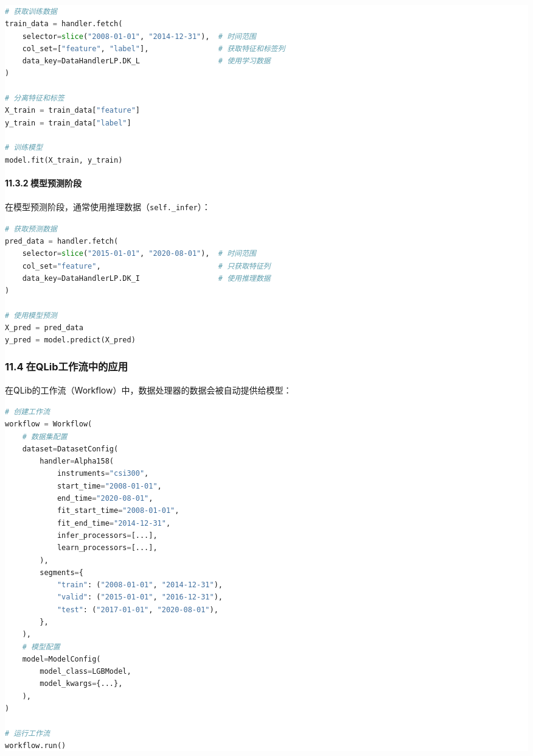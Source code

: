```python
# 获取训练数据
train_data = handler.fetch(
    selector=slice("2008-01-01", "2014-12-31"),  # 时间范围
    col_set=["feature", "label"],                # 获取特征和标签列
    data_key=DataHandlerLP.DK_L                  # 使用学习数据
)

# 分离特征和标签
X_train = train_data["feature"]
y_train = train_data["label"]

# 训练模型
model.fit(X_train, y_train)
```

#### 11.3.2 模型预测阶段

在模型预测阶段，通常使用推理数据（`self._infer`）：

```python
# 获取预测数据
pred_data = handler.fetch(
    selector=slice("2015-01-01", "2020-08-01"),  # 时间范围
    col_set="feature",                           # 只获取特征列
    data_key=DataHandlerLP.DK_I                  # 使用推理数据
)

# 使用模型预测
X_pred = pred_data
y_pred = model.predict(X_pred)
```

### 11.4 在QLib工作流中的应用

在QLib的工作流（Workflow）中，数据处理器的数据会被自动提供给模型：

```python
# 创建工作流
workflow = Workflow(
    # 数据集配置
    dataset=DatasetConfig(
        handler=Alpha158(
            instruments="csi300",
            start_time="2008-01-01",
            end_time="2020-08-01",
            fit_start_time="2008-01-01",
            fit_end_time="2014-12-31",
            infer_processors=[...],
            learn_processors=[...],
        ),
        segments={
            "train": ("2008-01-01", "2014-12-31"),
            "valid": ("2015-01-01", "2016-12-31"),
            "test": ("2017-01-01", "2020-08-01"),
        },
    ),
    # 模型配置
    model=ModelConfig(
        model_class=LGBModel,
        model_kwargs={...},
    ),
)

# 运行工作流
workflow.run()
```